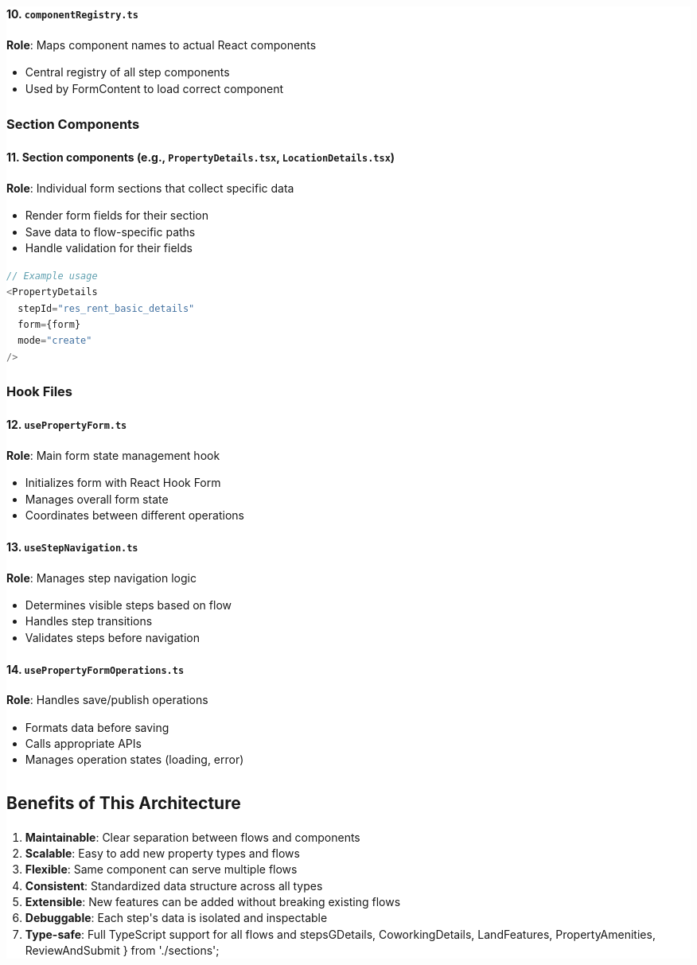 #### 10. `componentRegistry.ts`
**Role**: Maps component names to actual React components
- Central registry of all step components
- Used by FormContent to load correct component

### Section Components

#### 11. Section components (e.g., `PropertyDetails.tsx`, `LocationDetails.tsx`)
**Role**: Individual form sections that collect specific data
- Render form fields for their section
- Save data to flow-specific paths
- Handle validation for their fields

```typescript
// Example usage
<PropertyDetails 
  stepId="res_rent_basic_details"
  form={form}
  mode="create"
/>
```

### Hook Files

#### 12. `usePropertyForm.ts`
**Role**: Main form state management hook
- Initializes form with React Hook Form
- Manages overall form state
- Coordinates between different operations

#### 13. `useStepNavigation.ts`
**Role**: Manages step navigation logic
- Determines visible steps based on flow
- Handles step transitions
- Validates steps before navigation

#### 14. `usePropertyFormOperations.ts`
**Role**: Handles save/publish operations
- Formats data before saving
- Calls appropriate APIs
- Manages operation states (loading, error)

## Benefits of This Architecture

1. **Maintainable**: Clear separation between flows and components
2. **Scalable**: Easy to add new property types and flows
3. **Flexible**: Same component can serve multiple flows
4. **Consistent**: Standardized data structure across all types
5. **Extensible**: New features can be added without breaking existing flows
6. **Debuggable**: Each step's data is isolated and inspectable
7. **Type-safe**: Full TypeScript support for all flows and stepsGDetails,
  CoworkingDetails,
  LandFeatures,
  PropertyAmenities,
  ReviewAndSubmit 
} from './sections';
